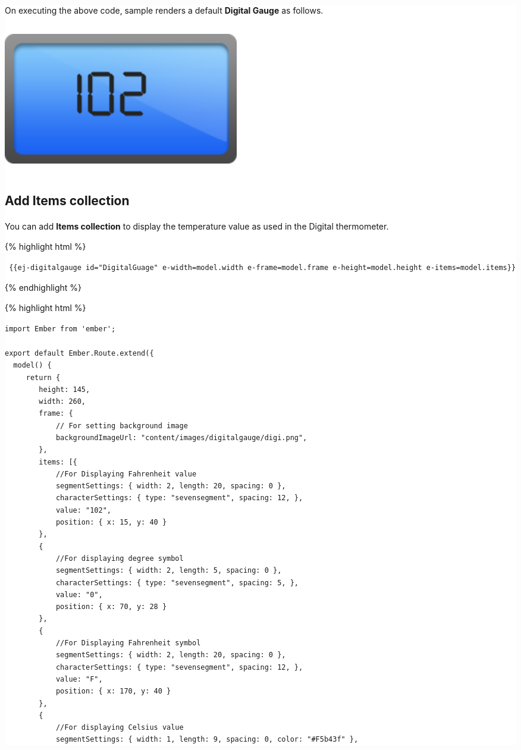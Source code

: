 On executing the above code, sample renders a default **Digital Gauge** as follows.

![](Getting-started-images/Getting-Started_img4.png)

## Add Items collection

You can add **Items collection** to display the temperature value as used in the Digital thermometer.

{% highlight html %}

	 {{ej-digitalgauge id="DigitalGuage" e-width=model.width e-frame=model.frame e-height=model.height e-items=model.items}}

{% endhighlight %}

{% highlight html %}

	import Ember from 'ember';

    export default Ember.Route.extend({
      model() {
         return {
            height: 145,
            width: 260,
			frame: {
			 	// For setting background image
				backgroundImageUrl: "content/images/digitalgauge/digi.png",
			},
			items: [{
                //For Displaying Fahrenheit value
                segmentSettings: { width: 2, length: 20, spacing: 0 },
                characterSettings: { type: "sevensegment", spacing: 12, },
                value: "102",
                position: { x: 15, y: 40 }
            },
            {
                //For displaying degree symbol
                segmentSettings: { width: 2, length: 5, spacing: 0 },
                characterSettings: { type: "sevensegment", spacing: 5, },
                value: "0",
                position: { x: 70, y: 28 }
            },
            {
                //For Displaying Fahrenheit symbol
                segmentSettings: { width: 2, length: 20, spacing: 0 },
                characterSettings: { type: "sevensegment", spacing: 12, },
                value: "F",
                position: { x: 170, y: 40 }
            },
            {
                //For displaying Celsius value
                segmentSettings: { width: 1, length: 9, spacing: 0, color: "#F5b43f" },